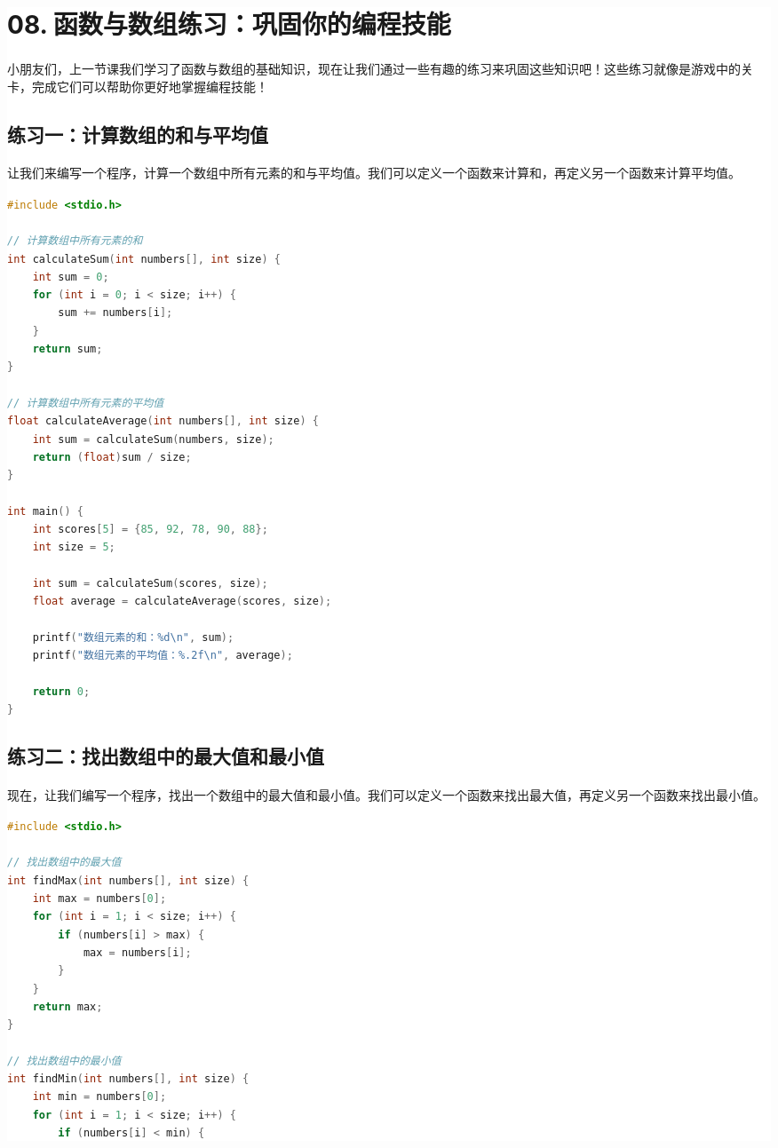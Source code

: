 # 08. 函数与数组练习：巩固你的编程技能

小朋友们，上一节课我们学习了函数与数组的基础知识，现在让我们通过一些有趣的练习来巩固这些知识吧！这些练习就像是游戏中的关卡，完成它们可以帮助你更好地掌握编程技能！

## 练习一：计算数组的和与平均值

让我们来编写一个程序，计算一个数组中所有元素的和与平均值。我们可以定义一个函数来计算和，再定义另一个函数来计算平均值。

```c
#include <stdio.h>

// 计算数组中所有元素的和
int calculateSum(int numbers[], int size) {
    int sum = 0;
    for (int i = 0; i < size; i++) {
        sum += numbers[i];
    }
    return sum;
}

// 计算数组中所有元素的平均值
float calculateAverage(int numbers[], int size) {
    int sum = calculateSum(numbers, size);
    return (float)sum / size;
}

int main() {
    int scores[5] = {85, 92, 78, 90, 88};
    int size = 5;
    
    int sum = calculateSum(scores, size);
    float average = calculateAverage(scores, size);
    
    printf("数组元素的和：%d\n", sum);
    printf("数组元素的平均值：%.2f\n", average);
    
    return 0;
}
```

## 练习二：找出数组中的最大值和最小值

现在，让我们编写一个程序，找出一个数组中的最大值和最小值。我们可以定义一个函数来找出最大值，再定义另一个函数来找出最小值。

```c
#include <stdio.h>

// 找出数组中的最大值
int findMax(int numbers[], int size) {
    int max = numbers[0];
    for (int i = 1; i < size; i++) {
        if (numbers[i] > max) {
            max = numbers[i];
        }
    }
    return max;
}

// 找出数组中的最小值
int findMin(int numbers[], int size) {
    int min = numbers[0];
    for (int i = 1; i < size; i++) {
        if (numbers[i] < min) {
```